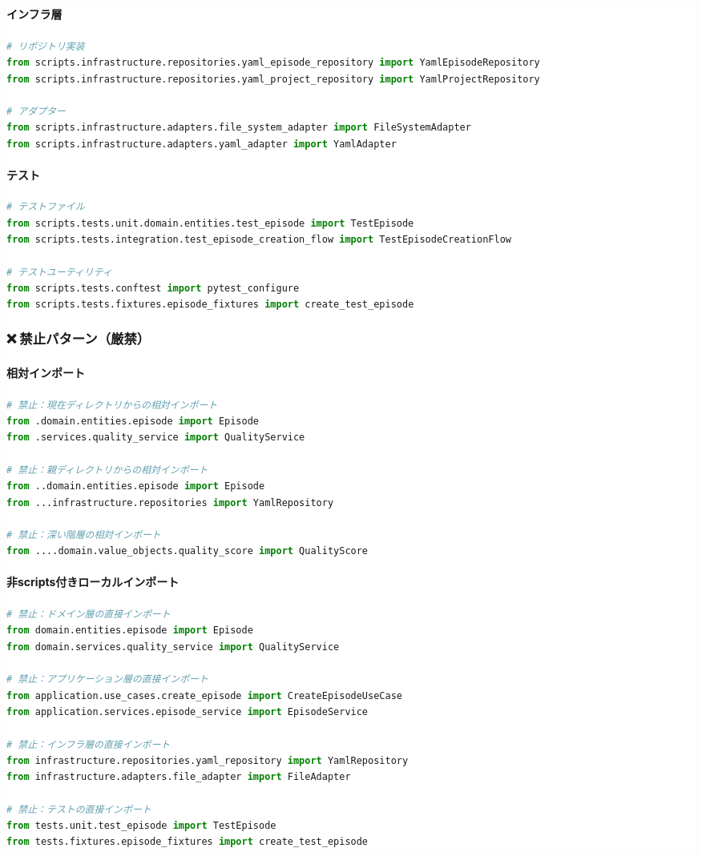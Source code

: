 #### インフラ層
```python
# リポジトリ実装
from scripts.infrastructure.repositories.yaml_episode_repository import YamlEpisodeRepository
from scripts.infrastructure.repositories.yaml_project_repository import YamlProjectRepository

# アダプター
from scripts.infrastructure.adapters.file_system_adapter import FileSystemAdapter
from scripts.infrastructure.adapters.yaml_adapter import YamlAdapter
```

#### テスト
```python
# テストファイル
from scripts.tests.unit.domain.entities.test_episode import TestEpisode
from scripts.tests.integration.test_episode_creation_flow import TestEpisodeCreationFlow

# テストユーティリティ
from scripts.tests.conftest import pytest_configure
from scripts.tests.fixtures.episode_fixtures import create_test_episode
```

### ❌ 禁止パターン（厳禁）

#### 相対インポート
```python
# 禁止：現在ディレクトリからの相対インポート
from .domain.entities.episode import Episode
from .services.quality_service import QualityService

# 禁止：親ディレクトリからの相対インポート
from ..domain.entities.episode import Episode
from ...infrastructure.repositories import YamlRepository

# 禁止：深い階層の相対インポート
from ....domain.value_objects.quality_score import QualityScore
```

#### 非scripts付きローカルインポート
```python
# 禁止：ドメイン層の直接インポート
from domain.entities.episode import Episode
from domain.services.quality_service import QualityService

# 禁止：アプリケーション層の直接インポート
from application.use_cases.create_episode import CreateEpisodeUseCase
from application.services.episode_service import EpisodeService

# 禁止：インフラ層の直接インポート
from infrastructure.repositories.yaml_repository import YamlRepository
from infrastructure.adapters.file_adapter import FileAdapter

# 禁止：テストの直接インポート
from tests.unit.test_episode import TestEpisode
from tests.fixtures.episode_fixtures import create_test_episode
```
